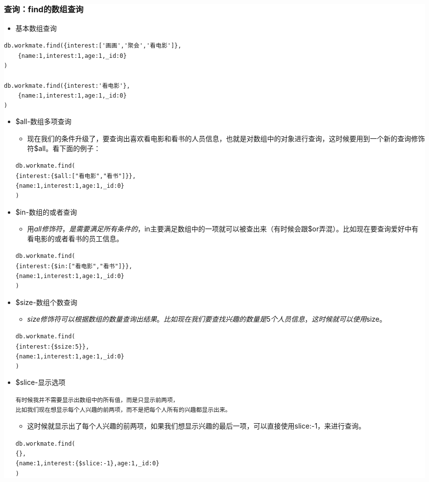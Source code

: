 ### 查询：find的数组查询

- 基本数组查询

```
db.workmate.find({interest:['画画','聚会','看电影']},
    {name:1,interest:1,age:1,_id:0} 
)

db.workmate.find({interest:'看电影'},
    {name:1,interest:1,age:1,_id:0} 
)
```

- $all-数组多项查询
	- 现在我们的条件升级了，要查询出喜欢看电影和看书的人员信息，也就是对数组中的对象进行查询，这时候要用到一个新的查询修饰符$all。看下面的例子：

	```
	db.workmate.find(
    {interest:{$all:["看电影","看书"]}},
    {name:1,interest:1,age:1,_id:0} 
	)
	```

- $in-数组的或者查询

	- 用$all修饰符，是需要满足所有条件的，$in主要满足数组中的一项就可以被查出来（有时候会跟$or弄混）。比如现在要查询爱好中有看电影的或者看书的员工信息。

	```
	db.workmate.find(
    {interest:{$in:["看电影","看书"]}},
    {name:1,interest:1,age:1,_id:0} 
	)
	```


- $size-数组个数查询
	- $size修饰符可以根据数组的数量查询出结果。比如现在我们要查找兴趣的数量是5个人员信息，这时候就可以使用$size。

	```
	db.workmate.find(
    {interest:{$size:5}},
    {name:1,interest:1,age:1,_id:0} 
	)
	```

- $slice-显示选项

	```
	有时候我并不需要显示出数组中的所有值，而是只显示前两项，
	比如我们现在想显示每个人兴趣的前两项，而不是把每个人所有的兴趣都显示出来。
	```

	- 这时候就显示出了每个人兴趣的前两项，如果我们想显示兴趣的最后一项，可以直接使用slice:-1，来进行查询。

	```
	db.workmate.find(
    {},
    {name:1,interest:{$slice:-1},age:1,_id:0} 
	)
	```
